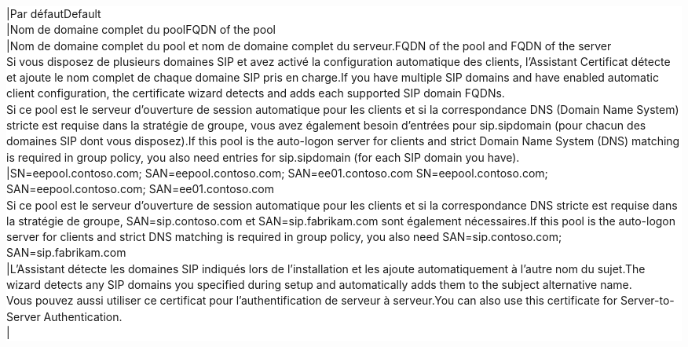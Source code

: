 |<span data-ttu-id="096fd-345">Par défaut</span><span class="sxs-lookup"><span data-stu-id="096fd-345">Default</span></span>  <br/> |<span data-ttu-id="096fd-346">Nom de domaine complet du pool</span><span class="sxs-lookup"><span data-stu-id="096fd-346">FQDN of the pool</span></span>  <br/> |<span data-ttu-id="096fd-347">Nom de domaine complet du pool et nom de domaine complet du serveur.</span><span class="sxs-lookup"><span data-stu-id="096fd-347">FQDN of the pool and FQDN of the server</span></span>  <br/> <span data-ttu-id="096fd-348">Si vous disposez de plusieurs domaines SIP et avez activé la configuration automatique des clients, l’Assistant Certificat détecte et ajoute le nom complet de chaque domaine SIP pris en charge.</span><span class="sxs-lookup"><span data-stu-id="096fd-348">If you have multiple SIP domains and have enabled automatic client configuration, the certificate wizard detects and adds each supported SIP domain FQDNs.</span></span>  <br/> <span data-ttu-id="096fd-349">Si ce pool est le serveur d’ouverture de session automatique pour les clients et si la correspondance DNS (Domain Name System) stricte est requise dans la stratégie de groupe, vous avez également besoin d’entrées pour sip.sipdomain (pour chacun des domaines SIP dont vous disposez).</span><span class="sxs-lookup"><span data-stu-id="096fd-349">If this pool is the auto-logon server for clients and strict Domain Name System (DNS) matching is required in group policy, you also need entries for sip.sipdomain (for each SIP domain you have).</span></span>  <br/> |<span data-ttu-id="096fd-350">SN=eepool.contoso.com; SAN=eepool.contoso.com; SAN=ee01.contoso.com </span><span class="sxs-lookup"><span data-stu-id="096fd-350">SN=eepool.contoso.com; SAN=eepool.contoso.com; SAN=ee01.contoso.com</span></span>  <br/> <span data-ttu-id="096fd-351">Si ce pool est le serveur d’ouverture de session automatique pour les clients et si la correspondance DNS stricte est requise dans la stratégie de groupe, SAN=sip.contoso.com et SAN=sip.fabrikam.com sont également nécessaires.</span><span class="sxs-lookup"><span data-stu-id="096fd-351">If this pool is the auto-logon server for clients and strict DNS matching is required in group policy, you also need SAN=sip.contoso.com; SAN=sip.fabrikam.com</span></span>  <br/> |<span data-ttu-id="096fd-352">L’Assistant détecte les domaines SIP indiqués lors de l’installation et les ajoute automatiquement à l’autre nom du sujet.</span><span class="sxs-lookup"><span data-stu-id="096fd-352">The wizard detects any SIP domains you specified during setup and automatically adds them to the subject alternative name.</span></span>  <br/> <span data-ttu-id="096fd-353">Vous pouvez aussi utiliser ce certificat pour l’authentification de serveur à serveur.</span><span class="sxs-lookup"><span data-stu-id="096fd-353">You can also use this certificate for Server-to-Server Authentication.</span></span>  <br/> |